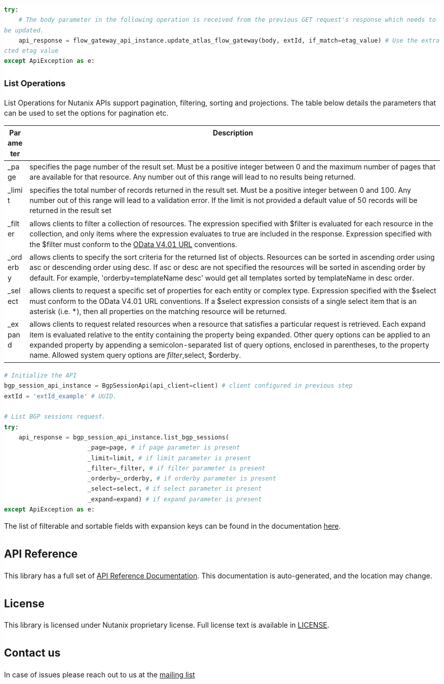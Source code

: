 ```python
try:
    # The body parameter in the following operation is received from the previous GET request's response which needs to be updated.
    api_response = flow_gateway_api_instance.update_atlas_flow_gateway(body, extId, if_match=etag_value) # Use the extracted etag value
except ApiException as e:
```

### List Operations
List Operations for Nutanix APIs support pagination, filtering, sorting and projections. The table below details the parameters that can be used to set the options for pagination etc.

| Parameter | Description
|-----------|--------------------------------------------------------------------------------------------------------------------------------------------------------------------------------------------------------------------------------------------------------------------------------------------------------------------------------------------------------------------------------------------------------------------------------------------|
| _page     | specifies the page number of the result set. Must be a positive integer between 0 and the maximum number of pages that are available for that resource. Any number out of this range will lead to no results being returned.|
| _limit    | specifies the total number of records returned in the result set. Must be a positive integer between 0 and 100. Any number out of this range will lead to a validation error. If the limit is not provided a default value of 50 records will be returned in the result set|
| _filter   | allows clients to filter a collection of resources. The expression specified with $filter is evaluated for each resource in the collection, and only items where the expression evaluates to true are included in the response. Expression specified with the $filter must conform to the [OData V4.01 URL](https://docs.oasis-open.org/odata/odata/v4.01/odata-v4.01-part2-url-conventions.html#sec_SystemQueryOptionfilter) conventions. |
| _orderby  | allows clients to specify the sort criteria for the returned list of objects. Resources can be sorted in ascending order using asc or descending order using desc. If asc or desc are not specified the resources will be sorted in ascending order by default. For example, 'orderby=templateName desc' would get all templates sorted by templateName in desc order. |
| _select   | allows clients to request a specific set of properties for each entity or complex type. Expression specified with the $select must conform to the OData V4.01 URL conventions. If a $select expression consists of a single select item that is an asterisk (i.e. *), then all properties on the matching resource will be returned. |
| _expand   | allows clients to request related resources when a resource that satisfies a particular request is retrieved. Each expand item is evaluated relative to the entity containing the property being expanded. Other query options can be applied to an expanded property by appending a semicolon-separated list of query options, enclosed in parentheses, to the property name. Allowed system query options are $filter,$select, $orderby. |

```python
# Initialize the API
bgp_session_api_instance = BgpSessionApi(api_client=client) # client configured in previous step
extId = 'extId_example' # UUID.

# List BGP sessions request.
try:
    api_response = bgp_session_api_instance.list_bgp_sessions(
	                   _page=page, # if page parameter is present
	                   _limit=limit, # if limit parameter is present
	                   _filter=_filter, # if filter parameter is present
	                   _orderby=_orderby, # if orderby parameter is present
	                   _select=select, # if select parameter is present
	                   _expand=expand) # if expand parameter is present
except ApiException as e:

```
The list of filterable and sortable fields with expansion keys can be found in the documentation [here](https://developers.nutanix.com/).

## API Reference

This library has a full set of [API Reference Documentation](https://developers.nutanix.com/sdk-reference?namespace=networking&version=v4.0.a1&language=python). This documentation is auto-generated, and the location may change.

## License
This library is licensed under Nutanix proprietary license. Full license text is available in [LICENSE](https://developers.nutanix.com/license).

## Contact us
In case of issues please reach out to us at the [mailing list](mailto:sdk@nutanix.com)